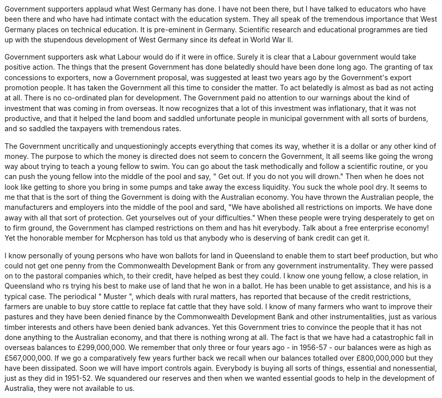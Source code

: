 Government supporters applaud what West Germany has done. I have not been there, but I have talked to educators who have been there and who have had intimate contact with the education system. They all speak of the tremendous importance that West Germany places on technical education. It is pre-eminent in Germany. Scientific research and educational programmes are tied up with the stupendous development of West Germany since its defeat in World War II. 

Government supporters ask what Labour would do if it were in office. Surely it is clear that a Labour government would take positive action. The things that the present Government has done belatedly should have been done long ago. The granting of tax concessions to exporters, now a Government proposal, was suggested at least two years ago by the Government's export promotion people. It has taken the Government all this time to consider the matter. To act belatedly is almost as bad as not acting at all. There is no co-ordinated plan for development. The Government paid no attention to our warnings about the kind of investment that was coming in from overseas. It now recognizes that a lot of this investment was inflationary, that it was not productive, and that it helped the land boom and saddled unfortunate people in municipal government with all sorts of burdens, and so saddled the taxpayers with tremendous rates. 

The Government uncritically and unquestioningly accepts everything that comes its way, whether it is a dollar or any other kind of money. The purpose to which the money is directed does not seem to concern the Government, lt all seems like going the wrong way about trying to teach a young fellow to swim. You can go about the task methodically and follow a scientific routine, or you can push the young fellow into the middle of the pool and say, " Get out. If you do not you will drown." Then when he does not look like getting to shore you bring in some pumps and take away the excess liquidity. You suck the whole pool dry. It seems to me that that is the sort of thing the Government is doing with the Australian economy. You have thrown the Australian people, the manufacturers and employers into the middle of the pool and sard, "We have abolished all restrictions on imports. We have done away with all that sort of protection. Get yourselves out of your difficulties." When these people were trying desperately to get on to firm ground, the Government has clamped restrictions on them and has hit everybody. Talk about a free enterprise economy! Yet the honorable member for Mcpherson has told us that anybody who is deserving of bank credit can get it. 

I know personally of young persons who have won ballots for land in Queensland to enable them to start beef production, but who could not get one penny from the Commonwealth Development Bank or from any government instrumentality. They were passed on to the pastoral companies which, to their credit, have helped as best they could. I know one young fellow, a close relation, in Queensland who rs trying his best to make use of land that he won in a ballot. He has been unable to get assistance, and his is a typical case. The periodical " Muster ", which deals with rural matters, has reported that because of the credit restrictions, farmers are unable to buy store cattle to replace fat cattle that they have sold. I know of many farmers who want to improve their pastures and they have been denied finance by the Commonwealth Development Bank and other instrumentalities, just as various timber interests and others have been denied bank advances. Yet this Government tries to convince the people that it has not done anything to the Australian economy, and that there is nothing wrong at all. The fact is that we have had a catastrophic fall in overseas balances to £299,000,000. We remember that only three or four years ago - in 1956-57 - our balances were as high as £567,000,000. If we go a comparatively few years further back we recall when our balances totalled over £800,000,000 but they have been dissipated. Soon we will have import controls again. Everybody is buying all sorts of things, essential and nonessential, just as they did in 1951-52. We squandered our reserves and then when we wanted essential goods to help in the development of Australia, they were not available to us. 
